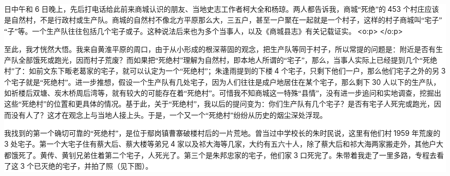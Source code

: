    日中午和
  </span>
  6
  <span lang="ZH-CN" style='font-family:宋体;
mso-ascii-font-family:"Times New Roman"'>
   日晚上，先后打电话给此前来商城认识的朋友、当地史志工作者柯大全和杨琼。两人都告诉我，商城“死绝”的
  </span>
  453
  <span lang="ZH-CN" style='font-family:宋体;mso-ascii-font-family:"Times New Roman"'>
   个村庄应该是自然村，不是行政村或生产队。商城的自然村不像北方平原那么大，三五户，甚至一户聚在一起就是一个村子，这样的村子商城叫“宅子”“子”等。一个生产队往往包括几个宅子或子。这种说法后来也为多个当事人，以及《商城县志》有关记载证实。
  </span>
  <o:p>
  </o:p>
 </p>
 <p class="MsoNormal">
  <span lang="ZH-CN" style='font-family:宋体;mso-ascii-font-family:
"Times New Roman"'>
   至此，我才恍然大悟。我来自黄淮平原的周口，由于从小形成的根深蒂固的观念，把生产队等同于村子，所以常提的问题是：附近是否有生产队全部饿死或跑光，因而村子荒废？而如果把“死绝村”理解为自然村，即本地人所谓的“宅子”，那么，当事人实际上已经提到几个“死绝村”了：如前文东下畈老葛家的宅子，就可以认定为一个“死绝村”；朱逢雨提到的下楼
  </span>
  4
  <span lang="ZH-CN" style='font-family:宋体;mso-ascii-font-family:"Times New Roman"'>
   个宅子，只剩下他们一户，那么他们宅子之外的另
  </span>
  3
  <span lang="ZH-CN" style='font-family:宋体;mso-ascii-font-family:"Times New Roman"'>
   个宅子就是“死绝村”。进一步推想，假设一个生产队有几处宅子，因为人们往往是成户地居住在某个宅子，那么剩下
  </span>
  30
  <span lang="ZH-CN" style='font-family:宋体;mso-ascii-font-family:"Times New Roman"'>
   人以下的生产队，如祈楼后双塘、炭木桥周后湾等，就有较大的可能存在着“死绝村”。可惜我不知商城这一特殊“县情”，没有进一步追问和实地调查，挖掘出这些“死绝村”的位置和更具体的情况。基于此，关于“死绝村”，我以后的提问变为：你们生产队有几个宅子？是否有宅子人死完或跑光，因而没有人了？这才在观念上与当地人接上头。于是，一个又一个“死绝村”纷纷从历史的烟尘深处浮现。
  </span>
  <o:p>
  </o:p>
 </p>
 <p class="MsoNormal">
  <span lang="ZH-CN" style='font-family:宋体;mso-ascii-font-family:
"Times New Roman"'>
   我找到的第一个确切可靠的“死绝村”，是位于鄢岗镇曹寨破楼村后的一片荒地。曾当过中学校长的朱时民说，这里有他们村
  </span>
  1959
  <span lang="ZH-CN" style='font-family:宋体;mso-ascii-font-family:"Times New Roman"'>
   年荒废的
  </span>
  3
  <span lang="ZH-CN" style='font-family:宋体;mso-ascii-font-family:"Times New Roman"'>
   处宅子。第一个大宅子住有蔡大后、蔡大楼等弟兄
  </span>
  4
  <span lang="ZH-CN" style='font-family:宋体;mso-ascii-font-family:"Times New Roman"'>
   家以及祁大海等几家，大约有五六十人，除了蔡大后和祁大海两家搬走外，其他户大都饿死了。黄传、黄钊兄弟住着第二个宅子，人死光了。第三个是朱邦忠家的宅子，他们家
  </span>
  3
  <span lang="ZH-CN" style='font-family:宋体;mso-ascii-font-family:"Times New Roman"'>
   口死完了。朱带着我走了一里多路，专程去看了这
  </span>
  3
  <span lang="ZH-CN" style='font-family:宋体;mso-ascii-font-family:"Times New Roman"'>
   个已灭绝的宅子，并拍了照（见下图）。
  </span>
  <o:p>
  </o:p>